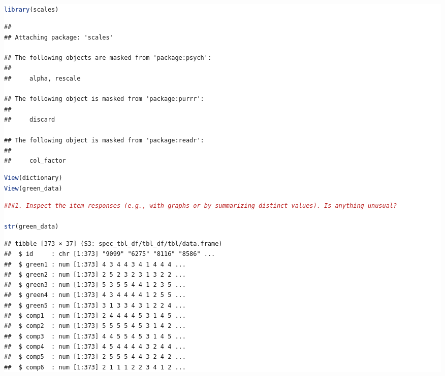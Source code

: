 ``` r
library(scales)
```

    ## 
    ## Attaching package: 'scales'

    ## The following objects are masked from 'package:psych':
    ## 
    ##     alpha, rescale

    ## The following object is masked from 'package:purrr':
    ## 
    ##     discard

    ## The following object is masked from 'package:readr':
    ## 
    ##     col_factor

``` r
View(dictionary)
View(green_data)
```

``` r
###1. Inspect the item responses (e.g., with graphs or by summarizing distinct values). Is anything unusual?

str(green_data)
```

    ## tibble [373 × 37] (S3: spec_tbl_df/tbl_df/tbl/data.frame)
    ##  $ id     : chr [1:373] "9099" "6275" "8116" "8586" ...
    ##  $ green1 : num [1:373] 4 3 4 4 3 4 1 4 4 4 ...
    ##  $ green2 : num [1:373] 2 5 2 3 2 3 1 3 2 2 ...
    ##  $ green3 : num [1:373] 5 3 5 5 4 4 1 2 3 5 ...
    ##  $ green4 : num [1:373] 4 3 4 4 4 4 1 2 5 5 ...
    ##  $ green5 : num [1:373] 3 1 3 3 4 3 1 2 2 4 ...
    ##  $ comp1  : num [1:373] 2 4 4 4 4 5 3 1 4 5 ...
    ##  $ comp2  : num [1:373] 5 5 5 5 4 5 3 1 4 2 ...
    ##  $ comp3  : num [1:373] 4 4 5 5 4 5 3 1 4 5 ...
    ##  $ comp4  : num [1:373] 4 5 4 4 4 4 3 2 4 4 ...
    ##  $ comp5  : num [1:373] 2 5 5 5 4 4 3 2 4 2 ...
    ##  $ comp6  : num [1:373] 2 1 1 1 2 2 3 4 1 2 ...